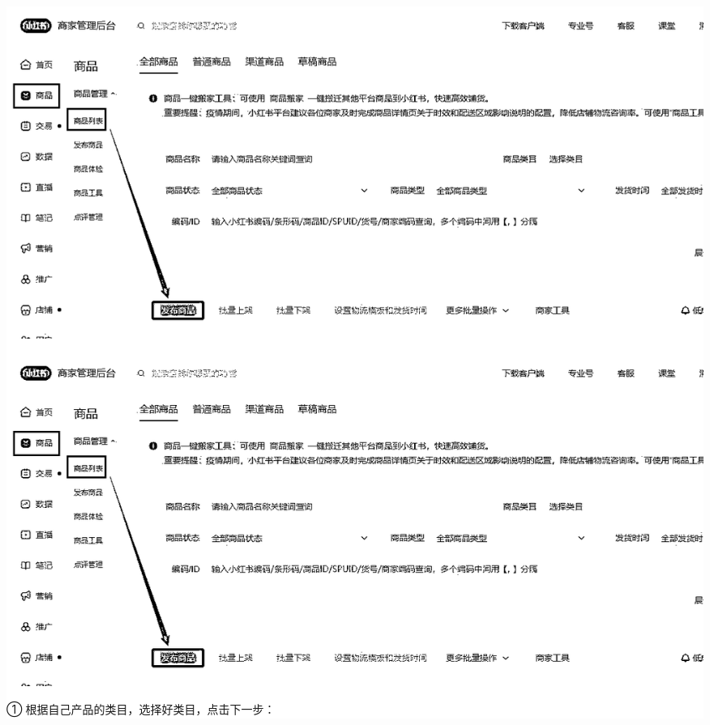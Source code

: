 ![](img/fc1d202bc34043718f045a184b61d79e.png)

![](img/6f9825b14b37dd062d3bfbf97b3585eb.png)

① 根据自己产品的类目，选择好类目，点击下一步：
